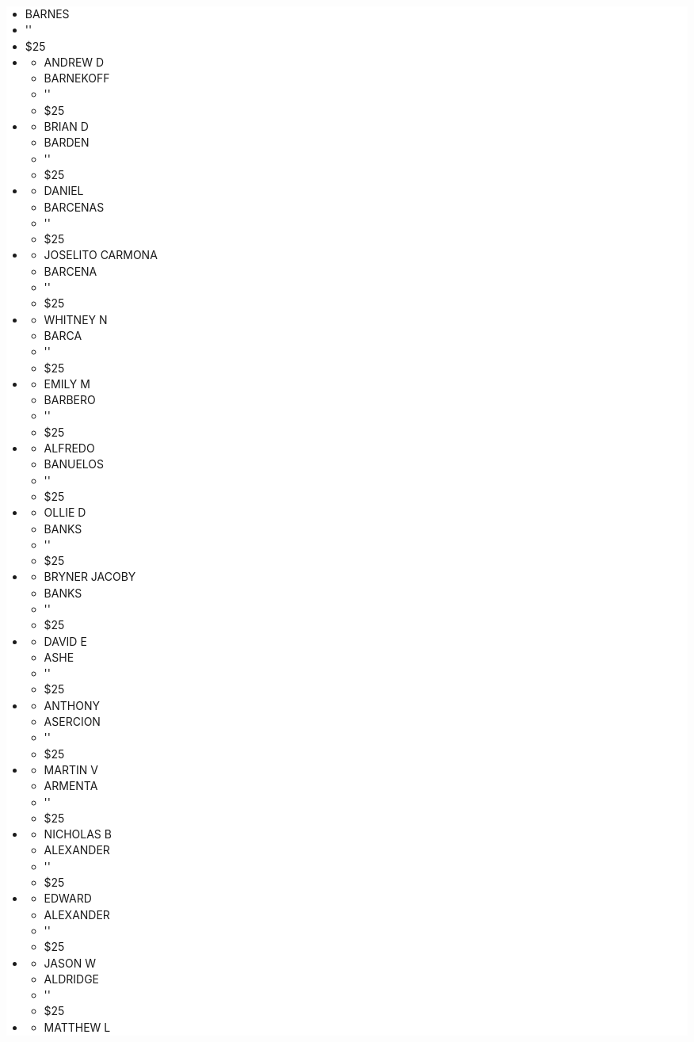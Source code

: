   - BARNES
  - ''
  - $25
- - ANDREW D
  - BARNEKOFF
  - ''
  - $25
- - BRIAN D
  - BARDEN
  - ''
  - $25
- - DANIEL
  - BARCENAS
  - ''
  - $25
- - JOSELITO CARMONA
  - BARCENA
  - ''
  - $25
- - WHITNEY N
  - BARCA
  - ''
  - $25
- - EMILY M
  - BARBERO
  - ''
  - $25
- - ALFREDO
  - BANUELOS
  - ''
  - $25
- - OLLIE D
  - BANKS
  - ''
  - $25
- - BRYNER JACOBY
  - BANKS
  - ''
  - $25
- - DAVID E
  - ASHE
  - ''
  - $25
- - ANTHONY
  - ASERCION
  - ''
  - $25
- - MARTIN V
  - ARMENTA
  - ''
  - $25
- - NICHOLAS B
  - ALEXANDER
  - ''
  - $25
- - EDWARD
  - ALEXANDER
  - ''
  - $25
- - JASON W
  - ALDRIDGE
  - ''
  - $25
- - MATTHEW L